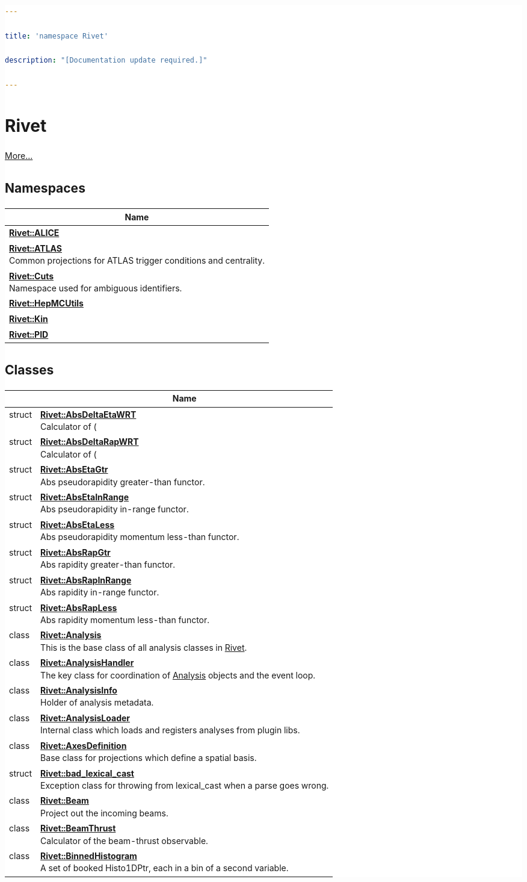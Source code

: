 ```yaml
---

title: 'namespace Rivet'

description: "[Documentation update required.]"

---
```


# Rivet

 [More...](#detailed-description)

## Namespaces

| Name           |
| -------------- |
| **[Rivet::ALICE](http://example.org/namespaces/namespacerivet_1_1alice/)**  |
| **[Rivet::ATLAS](http://example.org/namespaces/namespacerivet_1_1atlas/)** <br>Common projections for ATLAS trigger conditions and centrality.  |
| **[Rivet::Cuts](http://example.org/namespaces/namespacerivet_1_1cuts/)** <br>Namespace used for ambiguous identifiers.  |
| **[Rivet::HepMCUtils](http://example.org/namespaces/namespacerivet_1_1hepmcutils/)**  |
| **[Rivet::Kin](http://example.org/namespaces/namespacerivet_1_1kin/)**  |
| **[Rivet::PID](http://example.org/namespaces/namespacerivet_1_1pid/)**  |

## Classes

|                | Name           |
| -------------- | -------------- |
| struct | **[Rivet::AbsDeltaEtaWRT](http://example.org/classes/structrivet_1_1absdeltaetawrt/)** <br>Calculator of \( |\Delta \eta| \) with respect to a given momentum.  |
| struct | **[Rivet::AbsDeltaRapWRT](http://example.org/classes/structrivet_1_1absdeltarapwrt/)** <br>Calculator of \( |\Delta y| \) with respect to a given momentum.  |
| struct | **[Rivet::AbsEtaGtr](http://example.org/classes/structrivet_1_1absetagtr/)** <br>Abs pseudorapidity greater-than functor.  |
| struct | **[Rivet::AbsEtaInRange](http://example.org/classes/structrivet_1_1absetainrange/)** <br>Abs pseudorapidity in-range functor.  |
| struct | **[Rivet::AbsEtaLess](http://example.org/classes/structrivet_1_1absetaless/)** <br>Abs pseudorapidity momentum less-than functor.  |
| struct | **[Rivet::AbsRapGtr](http://example.org/classes/structrivet_1_1absrapgtr/)** <br>Abs rapidity greater-than functor.  |
| struct | **[Rivet::AbsRapInRange](http://example.org/classes/structrivet_1_1absrapinrange/)** <br>Abs rapidity in-range functor.  |
| struct | **[Rivet::AbsRapLess](http://example.org/classes/structrivet_1_1absrapless/)** <br>Abs rapidity momentum less-than functor.  |
| class | **[Rivet::Analysis](http://example.org/classes/classrivet_1_1analysis/)** <br>This is the base class of all analysis classes in <a href="http://example.org/namespaces/namespacerivet/">Rivet</a>.  |
| class | **[Rivet::AnalysisHandler](http://example.org/classes/classrivet_1_1analysishandler/)** <br>The key class for coordination of <a href="http://example.org/classes/classrivet_1_1analysis/">Analysis</a> objects and the event loop.  |
| class | **[Rivet::AnalysisInfo](http://example.org/classes/classrivet_1_1analysisinfo/)** <br>Holder of analysis metadata.  |
| class | **[Rivet::AnalysisLoader](http://example.org/classes/classrivet_1_1analysisloader/)** <br>Internal class which loads and registers analyses from plugin libs.  |
| class | **[Rivet::AxesDefinition](http://example.org/classes/classrivet_1_1axesdefinition/)** <br>Base class for projections which define a spatial basis.  |
| struct | **[Rivet::bad_lexical_cast](http://example.org/classes/structrivet_1_1bad__lexical__cast/)** <br>Exception class for throwing from lexical_cast when a parse goes wrong.  |
| class | **[Rivet::Beam](http://example.org/classes/classrivet_1_1beam/)** <br>Project out the incoming beams.  |
| class | **[Rivet::BeamThrust](http://example.org/classes/classrivet_1_1beamthrust/)** <br>Calculator of the beam-thrust observable.  |
| class | **[Rivet::BinnedHistogram](http://example.org/classes/classrivet_1_1binnedhistogram/)** <br>A set of booked Histo1DPtr, each in a bin of a second variable.  |